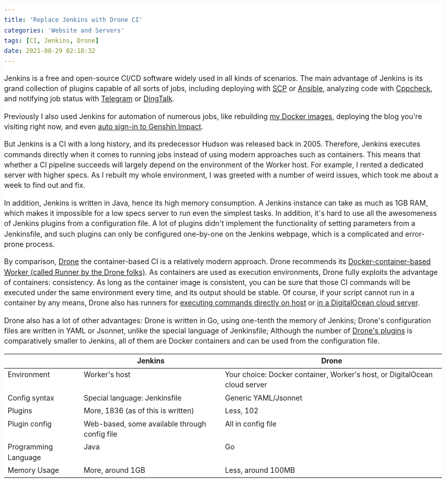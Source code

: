 ```yaml
---
title: 'Replace Jenkins with Drone CI'
categories: 'Website and Servers'
tags: [CI, Jenkins, Drone]
date: 2021-08-29 02:18:32
---
```


Jenkins is a free and open-source CI/CD software widely used in all kinds of scenarios. The main advantage of Jenkins is its grand collection of plugins capable of all sorts of jobs, including deploying with [SCP](https://plugins.jenkins.io/scp/) or [Ansible](https://plugins.jenkins.io/ansible/), analyzing code with [Cppcheck](https://plugins.jenkins.io/cppcheck/), and notifying job status with [Telegram](https://plugins.jenkins.io/telegram-notifications/) or [DingTalk](https://plugins.jenkins.io/dingding-notifications/).

Previously I also used Jenkins for automation of numerous jobs, like rebuilding [my Docker images](https://github.com/xddxdd/dockerfiles), deploying the blog you're visiting right now, and even [auto sign-in to Genshin Impact](https://github.com/y1ndan/genshinhelper).

But Jenkins is a CI with a long history, and its predecessor Hudson was released back in 2005. Therefore, Jenkins executes commands directly when it comes to running jobs instead of using modern approaches such as containers. This means that whether a CI pipeline succeeds will largely depend on the environment of the Worker host. For example, I rented a dedicated server with higher specs. As I rebuilt my whole environment, I was greeted with a number of weird issues, which took me about a week to find out and fix.

In addition, Jenkins is written in Java, hence its high memory consumption. A Jenkins instance can take as much as 1GB RAM, which makes it impossible for a low specs server to run even the simplest tasks. In addition, it's hard to use all the awesomeness of Jenkins plugins from a configuration file. A lot of plugins didn't implement the functionality of setting parameters from a Jenkinsfile, and such plugins can only be configured one-by-one on the Jenkins webpage, which is a complicated and error-prone process.

By comparison, [Drone](https://www.drone.io/) the container-based CI is a relatively modern approach. Drone recommends its [Docker-container-based Worker (called Runner by the Drone folks)](https://readme.drone.io/runner/docker/overview/). As containers are used as execution environments, Drone fully exploits the advantage of containers: consistency. As long as the container image is consistent, you can be sure that those CI commands will be executed under the same environment every time, and its output should be stable. Of course, if your script cannot run in a container by any means, Drone also has runners for [executing commands directly on host](https://readme.drone.io/runner/exec/overview/) or [in a DigitalOcean cloud server](https://readme.drone.io/runner/digitalocean/overview/).

Drone also has a lot of other advantages: Drone is written in Go, using one-tenth the memory of Jenkins; Drone's configuration files are written in YAML or Jsonnet, unlike the special language of Jenkinsfile; Although the number of [Drone's plugins](http://plugins.drone.io/) is comparatively smaller to Jenkins, all of them are Docker containers and can be used from the configuration file.

|                      | Jenkins                                       | Drone                                                                      |
| -------------------- | --------------------------------------------- | -------------------------------------------------------------------------- |
| Environment          | Worker's host                                 | Your choice: Docker container, Worker's host, or DigitalOcean cloud server |
| Config syntax        | Special language: Jenkinsfile                 | Generic YAML/Jsonnet                                                       |
| Plugins              | More, 1836 (as of this is written)            | Less, 102                                                                  |
| Plugin config        | Web-based, some available through config file | All in config file                                                         |
| Programming Language | Java                                          | Go                                                                         |
| Memory Usage         | More, around 1GB                              | Less, around 100MB                                                         |
